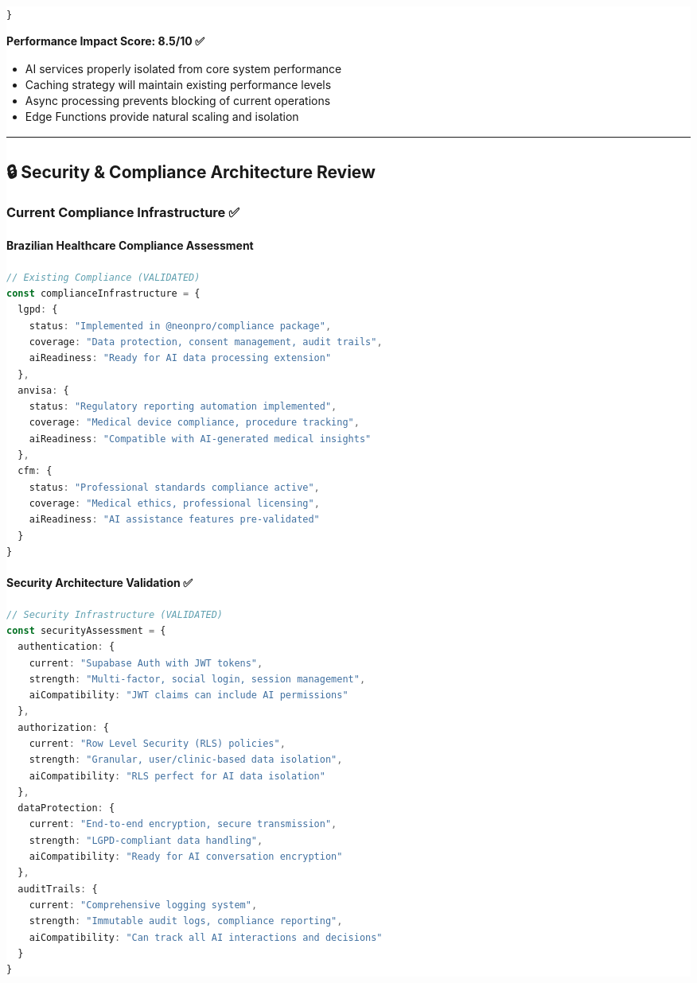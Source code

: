 ```typescript
}
```

**Performance Impact Score: 8.5/10 ✅**
- AI services properly isolated from core system performance
- Caching strategy will maintain existing performance levels
- Async processing prevents blocking of current operations
- Edge Functions provide natural scaling and isolation

---

## 🔒 Security & Compliance Architecture Review

### **Current Compliance Infrastructure ✅**

#### **Brazilian Healthcare Compliance Assessment**
```typescript
// Existing Compliance (VALIDATED)
const complianceInfrastructure = {
  lgpd: {
    status: "Implemented in @neonpro/compliance package",
    coverage: "Data protection, consent management, audit trails",
    aiReadiness: "Ready for AI data processing extension"
  },
  anvisa: {
    status: "Regulatory reporting automation implemented",
    coverage: "Medical device compliance, procedure tracking",
    aiReadiness: "Compatible with AI-generated medical insights"
  },
  cfm: {
    status: "Professional standards compliance active",
    coverage: "Medical ethics, professional licensing",
    aiReadiness: "AI assistance features pre-validated"
  }
}
```

#### **Security Architecture Validation ✅**
```typescript
// Security Infrastructure (VALIDATED)
const securityAssessment = {
  authentication: {
    current: "Supabase Auth with JWT tokens",
    strength: "Multi-factor, social login, session management",
    aiCompatibility: "JWT claims can include AI permissions"
  },
  authorization: {
    current: "Row Level Security (RLS) policies",
    strength: "Granular, user/clinic-based data isolation", 
    aiCompatibility: "RLS perfect for AI data isolation"
  },
  dataProtection: {
    current: "End-to-end encryption, secure transmission",
    strength: "LGPD-compliant data handling",
    aiCompatibility: "Ready for AI conversation encryption"
  },
  auditTrails: {
    current: "Comprehensive logging system",
    strength: "Immutable audit logs, compliance reporting",
    aiCompatibility: "Can track all AI interactions and decisions"
  }
}
```
